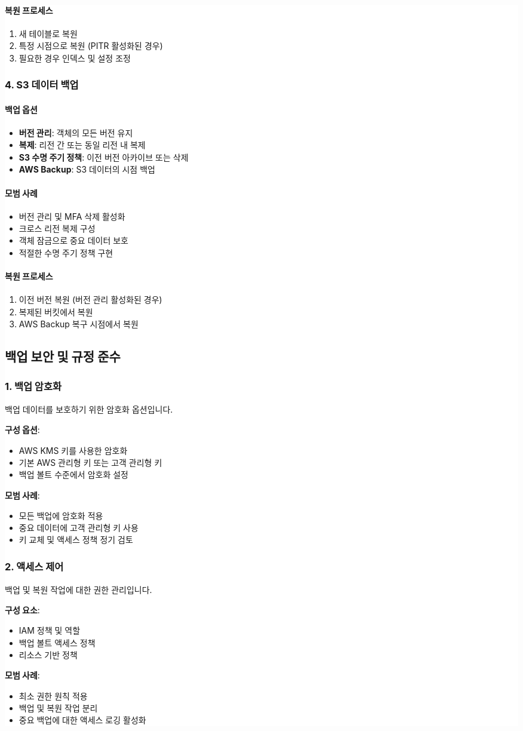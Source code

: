 #### 복원 프로세스
1. 새 테이블로 복원
2. 특정 시점으로 복원 (PITR 활성화된 경우)
3. 필요한 경우 인덱스 및 설정 조정

### 4. S3 데이터 백업

#### 백업 옵션
- **버전 관리**: 객체의 모든 버전 유지
- **복제**: 리전 간 또는 동일 리전 내 복제
- **S3 수명 주기 정책**: 이전 버전 아카이브 또는 삭제
- **AWS Backup**: S3 데이터의 시점 백업

#### 모범 사례
- 버전 관리 및 MFA 삭제 활성화
- 크로스 리전 복제 구성
- 객체 잠금으로 중요 데이터 보호
- 적절한 수명 주기 정책 구현

#### 복원 프로세스
1. 이전 버전 복원 (버전 관리 활성화된 경우)
2. 복제된 버킷에서 복원
3. AWS Backup 복구 시점에서 복원

## 백업 보안 및 규정 준수

### 1. 백업 암호화
백업 데이터를 보호하기 위한 암호화 옵션입니다.

**구성 옵션**:
- AWS KMS 키를 사용한 암호화
- 기본 AWS 관리형 키 또는 고객 관리형 키
- 백업 볼트 수준에서 암호화 설정

**모범 사례**:
- 모든 백업에 암호화 적용
- 중요 데이터에 고객 관리형 키 사용
- 키 교체 및 액세스 정책 정기 검토

### 2. 액세스 제어
백업 및 복원 작업에 대한 권한 관리입니다.

**구성 요소**:
- IAM 정책 및 역할
- 백업 볼트 액세스 정책
- 리소스 기반 정책

**모범 사례**:
- 최소 권한 원칙 적용
- 백업 및 복원 작업 분리
- 중요 백업에 대한 액세스 로깅 활성화
